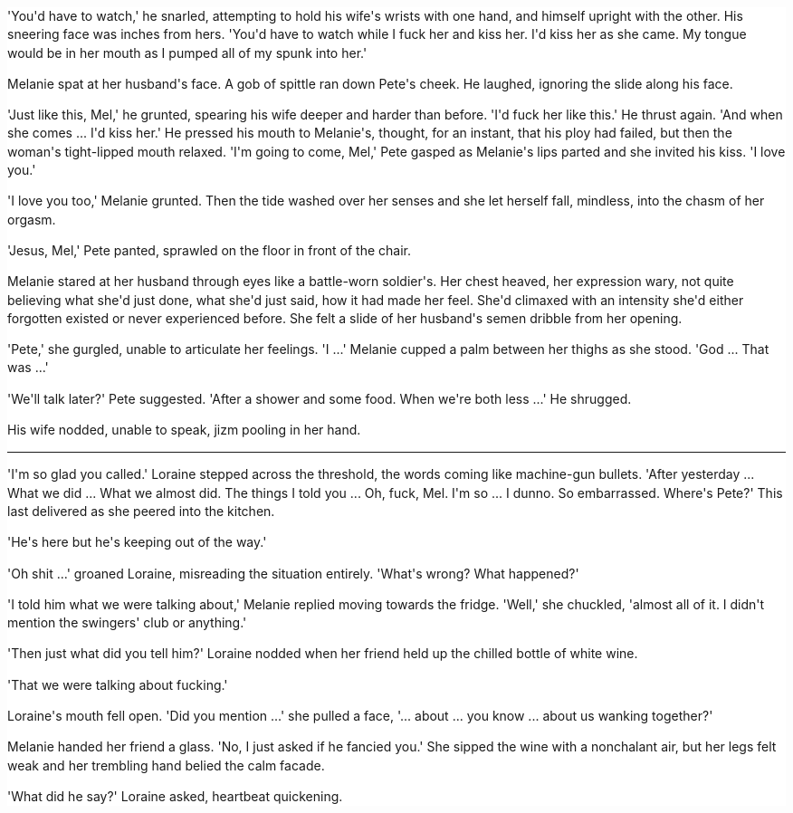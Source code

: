 'You'd have to watch,' he snarled, attempting to hold his wife's wrists with one hand, and himself upright with the other. His sneering face was inches from hers. 'You'd have to watch while I fuck her and kiss her. I'd kiss her as she came. My tongue would be in her mouth as I pumped all of my spunk into her.' 

Melanie spat at her husband's face. A gob of spittle ran down Pete's cheek. He laughed, ignoring the slide along his face. 

'Just like this, Mel,' he grunted, spearing his wife deeper and harder than before. 'I'd fuck her like this.' He thrust again. 'And when she comes ... I'd kiss her.' He pressed his mouth to Melanie's, thought, for an instant, that his ploy had failed, but then the woman's tight-lipped mouth relaxed. 'I'm going to come, Mel,' Pete gasped as Melanie's lips parted and she invited his kiss. 'I love you.' 

'I love you too,' Melanie grunted. Then the tide washed over her senses and she let herself fall, mindless, into the chasm of her orgasm. 

'Jesus, Mel,' Pete panted, sprawled on the floor in front of the chair. 

Melanie stared at her husband through eyes like a battle-worn soldier's. Her chest heaved, her expression wary, not quite believing what she'd just done, what she'd just said, how it had made her feel. She'd climaxed with an intensity she'd either forgotten existed or never experienced before. She felt a slide of her husband's semen dribble from her opening. 

'Pete,' she gurgled, unable to articulate her feelings. 'I ...' Melanie cupped a palm between her thighs as she stood. 'God ... That was ...' 

'We'll talk later?' Pete suggested. 'After a shower and some food. When we're both less ...' He shrugged. 

His wife nodded, unable to speak, jizm pooling in her hand. 

*** 

'I'm so glad you called.' Loraine stepped across the threshold, the words coming like machine-gun bullets. 'After yesterday ... What we did ... What we almost did. The things I told you ... Oh, fuck, Mel. I'm so ... I dunno. So embarrassed. Where's Pete?' This last delivered as she peered into the kitchen. 

'He's here but he's keeping out of the way.' 

'Oh shit ...' groaned Loraine, misreading the situation entirely. 'What's wrong? What happened?' 

'I told him what we were talking about,' Melanie replied moving towards the fridge. 'Well,' she chuckled, 'almost all of it. I didn't mention the swingers' club or anything.' 

'Then just what did you tell him?' Loraine nodded when her friend held up the chilled bottle of white wine. 

'That we were talking about fucking.' 

Loraine's mouth fell open. 'Did you mention ...' she pulled a face, '... about ... you know ... about us wanking together?' 

Melanie handed her friend a glass. 'No, I just asked if he fancied you.' She sipped the wine with a nonchalant air, but her legs felt weak and her trembling hand belied the calm facade. 

'What did he say?' Loraine asked, heartbeat quickening. 
